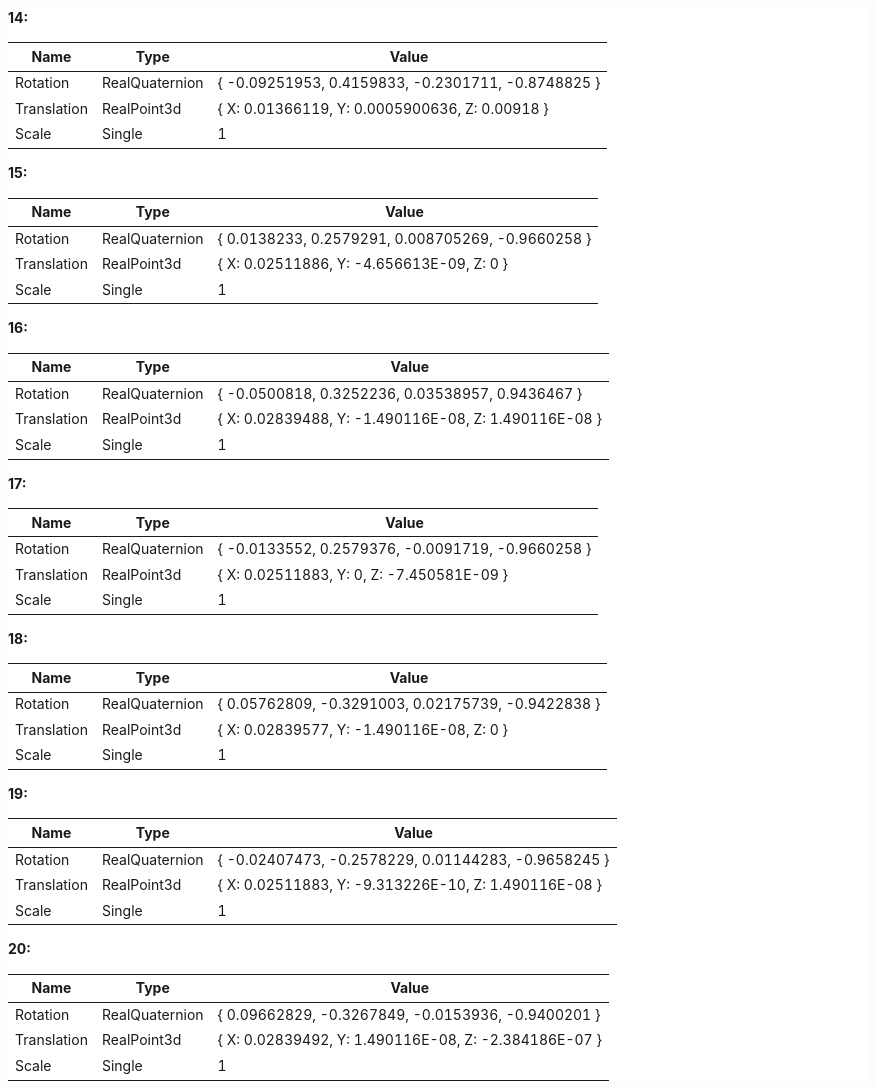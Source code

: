 
**14:**

Name	| Type	| Value
---	|---	|---	|
Rotation	|RealQuaternion	|{ -0.09251953, 0.4159833, -0.2301711, -0.8748825 }
Translation	|RealPoint3d	|{ X: 0.01366119, Y: 0.0005900636, Z: 0.00918 }
Scale	|Single	|1


**15:**

Name	| Type	| Value
---	|---	|---	|
Rotation	|RealQuaternion	|{ 0.0138233, 0.2579291, 0.008705269, -0.9660258 }
Translation	|RealPoint3d	|{ X: 0.02511886, Y: -4.656613E-09, Z: 0 }
Scale	|Single	|1


**16:**

Name	| Type	| Value
---	|---	|---	|
Rotation	|RealQuaternion	|{ -0.0500818, 0.3252236, 0.03538957, 0.9436467 }
Translation	|RealPoint3d	|{ X: 0.02839488, Y: -1.490116E-08, Z: 1.490116E-08 }
Scale	|Single	|1


**17:**

Name	| Type	| Value
---	|---	|---	|
Rotation	|RealQuaternion	|{ -0.0133552, 0.2579376, -0.0091719, -0.9660258 }
Translation	|RealPoint3d	|{ X: 0.02511883, Y: 0, Z: -7.450581E-09 }
Scale	|Single	|1


**18:**

Name	| Type	| Value
---	|---	|---	|
Rotation	|RealQuaternion	|{ 0.05762809, -0.3291003, 0.02175739, -0.9422838 }
Translation	|RealPoint3d	|{ X: 0.02839577, Y: -1.490116E-08, Z: 0 }
Scale	|Single	|1


**19:**

Name	| Type	| Value
---	|---	|---	|
Rotation	|RealQuaternion	|{ -0.02407473, -0.2578229, 0.01144283, -0.9658245 }
Translation	|RealPoint3d	|{ X: 0.02511883, Y: -9.313226E-10, Z: 1.490116E-08 }
Scale	|Single	|1


**20:**

Name	| Type	| Value
---	|---	|---	|
Rotation	|RealQuaternion	|{ 0.09662829, -0.3267849, -0.0153936, -0.9400201 }
Translation	|RealPoint3d	|{ X: 0.02839492, Y: 1.490116E-08, Z: -2.384186E-07 }
Scale	|Single	|1
